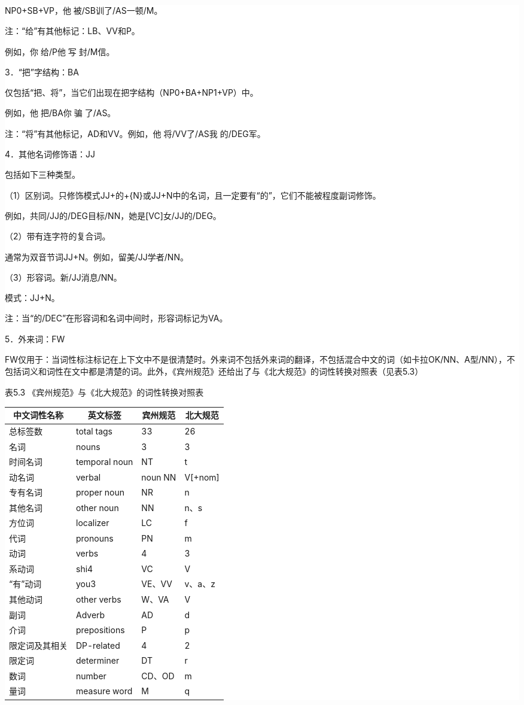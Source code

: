 NP0+SB+VP，他 被/SB训了/AS一顿/M。

注：“给”有其他标记：LB、VV和P。

例如，你 给/P他 写 封/M信。

3．“把”字结构：BA

仅包括“把、将”，当它们出现在把字结构（NP0+BA+NP1+VP）中。

例如，他 把/BA你 骗 了/AS。

注：“将”有其他标记，AD和VV。例如，他 将/VV了/AS我 的/DEG军。

4．其他名词修饰语：JJ

包括如下三种类型。

（1）区别词。只修饰模式JJ+的+{N}或JJ+N中的名词，且一定要有“的”，它们不能被程度副词修饰。

例如，共同/JJ的/DEG目标/NN，她是[VC]女/JJ的/DEG。

（2）带有连字符的复合词。

通常为双音节词JJ+N。例如，留美/JJ学者/NN。

（3）形容词。新/JJ消息/NN。

模式：JJ+N。

注：当“的/DEC”在形容词和名词中间时，形容词标记为VA。

5．外来词：FW

FW仅用于：当词性标注标记在上下文中不是很清楚时。外来词不包括外来词的翻译，不包括混合中文的词（如卡拉OK/NN、A型/NN），不包括词义和词性在文中都是清楚的词。此外，《宾州规范》还给出了与《北大规范》的词性转换对照表（见表5.3）

表5.3 《宾州规范》与《北大规范》的词性转换对照表

| 中文词性名称   | 英文标签         | 宾州规范         | 北大规范 |
| -------------- | ---------------- | ---------------- | -------- |
| 总标签数       | total tags       | 33               | 26       |
| 名词           | nouns            | 3                | 3        |
| 时间名词       | temporal noun    | NT               | t        |
| 动名词         | verbal           | noun NN          | V[+nom]  |
| 专有名词       | proper noun      | NR               | n        |
| 其他名词       | other noun       | NN               | n、s     |
| 方位词         | localizer        | LC               | f        |
| 代词           | pronouns         | PN               | m        |
| 动词           | verbs            | 4                | 3        |
| 系动词         | shi4             | VC               | V        |
| “有”动词       | you3             | VE、VV           | v、a、z  |
| 其他动词       | other verbs      | W、VA            | V        |
| 副词           | Adverb           | AD               | d        |
| 介词           | prepositions     | P                | p        |
| 限定词及其相关 | DP-related       | 4                | 2        |
| 限定词         | determiner       | DT               | r        |
| 数词           | number           | CD、OD           | m        |
| 量词           | measure word     | M                | q        |